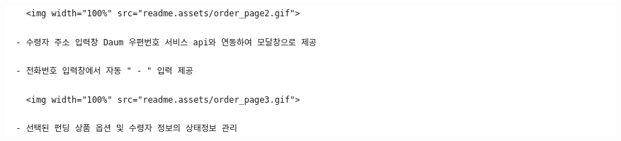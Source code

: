         <img width="100%" src="readme.assets/order_page2.gif">

      - 수령자 주소 입력창 Daum 우편번호 서비스 api와 연동하여 모달창으로 제공

      - 전화번호 입력창에서 자동 " - " 입력 제공

        <img width="100%" src="readme.assets/order_page3.gif">

      - 선택된 펀딩 상품 옵션 및 수령자 정보의 상태정보 관리
